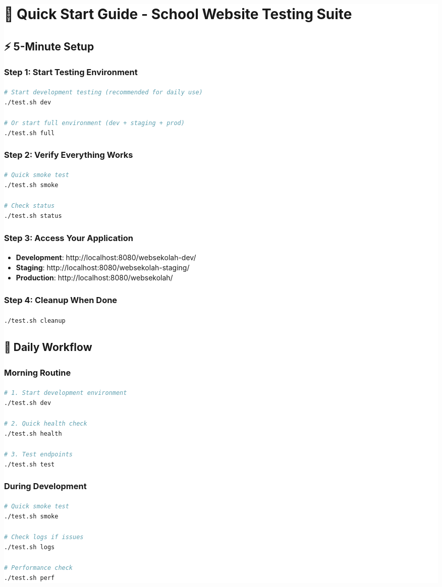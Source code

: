 # 🚀 Quick Start Guide - School Website Testing Suite

## ⚡ 5-Minute Setup

### Step 1: Start Testing Environment
```bash
# Start development testing (recommended for daily use)
./test.sh dev

# Or start full environment (dev + staging + prod)
./test.sh full
```

### Step 2: Verify Everything Works
```bash
# Quick smoke test
./test.sh smoke

# Check status
./test.sh status
```

### Step 3: Access Your Application
- **Development**: http://localhost:8080/websekolah-dev/
- **Staging**: http://localhost:8080/websekolah-staging/
- **Production**: http://localhost:8080/websekolah/

### Step 4: Cleanup When Done
```bash
./test.sh cleanup
```

## 🎯 Daily Workflow

### Morning Routine
```bash
# 1. Start development environment
./test.sh dev

# 2. Quick health check
./test.sh health

# 3. Test endpoints
./test.sh test
```

### During Development
```bash
# Quick smoke test
./test.sh smoke

# Check logs if issues
./test.sh logs

# Performance check
./test.sh perf
```
